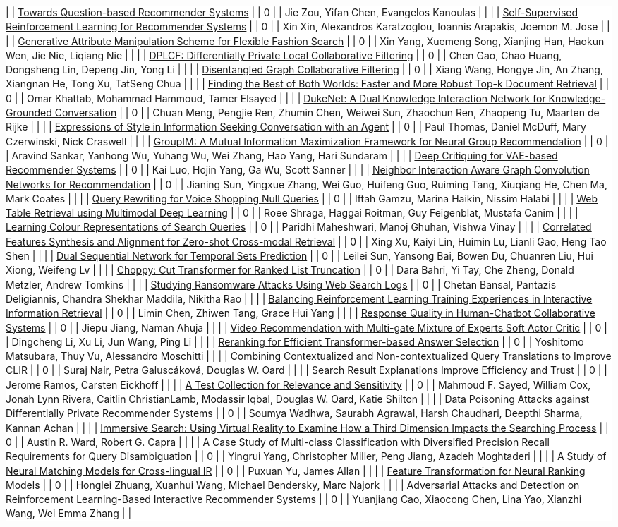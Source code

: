 |  |  [Towards Question-based Recommender Systems](https://doi.org/10.1145/3397271.3401180) |  | 0 |  | Jie Zou, Yifan Chen, Evangelos Kanoulas |  |
|  |  [Self-Supervised Reinforcement Learning for Recommender Systems](https://doi.org/10.1145/3397271.3401147) |  | 0 |  | Xin Xin, Alexandros Karatzoglou, Ioannis Arapakis, Joemon M. Jose |  |
|  |  [Generative Attribute Manipulation Scheme for Flexible Fashion Search](https://doi.org/10.1145/3397271.3401150) |  | 0 |  | Xin Yang, Xuemeng Song, Xianjing Han, Haokun Wen, Jie Nie, Liqiang Nie |  |
|  |  [DPLCF: Differentially Private Local Collaborative Filtering](https://doi.org/10.1145/3397271.3401053) |  | 0 |  | Chen Gao, Chao Huang, Dongsheng Lin, Depeng Jin, Yong Li |  |
|  |  [Disentangled Graph Collaborative Filtering](https://doi.org/10.1145/3397271.3401137) |  | 0 |  | Xiang Wang, Hongye Jin, An Zhang, Xiangnan He, Tong Xu, TatSeng Chua |  |
|  |  [Finding the Best of Both Worlds: Faster and More Robust Top-k Document Retrieval](https://doi.org/10.1145/3397271.3401076) |  | 0 |  | Omar Khattab, Mohammad Hammoud, Tamer Elsayed |  |
|  |  [DukeNet: A Dual Knowledge Interaction Network for Knowledge-Grounded Conversation](https://doi.org/10.1145/3397271.3401097) |  | 0 |  | Chuan Meng, Pengjie Ren, Zhumin Chen, Weiwei Sun, Zhaochun Ren, Zhaopeng Tu, Maarten de Rijke |  |
|  |  [Expressions of Style in Information Seeking Conversation with an Agent](https://doi.org/10.1145/3397271.3401127) |  | 0 |  | Paul Thomas, Daniel McDuff, Mary Czerwinski, Nick Craswell |  |
|  |  [GroupIM: A Mutual Information Maximization Framework for Neural Group Recommendation](https://doi.org/10.1145/3397271.3401116) |  | 0 |  | Aravind Sankar, Yanhong Wu, Yuhang Wu, Wei Zhang, Hao Yang, Hari Sundaram |  |
|  |  [Deep Critiquing for VAE-based Recommender Systems](https://doi.org/10.1145/3397271.3401091) |  | 0 |  | Kai Luo, Hojin Yang, Ga Wu, Scott Sanner |  |
|  |  [Neighbor Interaction Aware Graph Convolution Networks for Recommendation](https://doi.org/10.1145/3397271.3401123) |  | 0 |  | Jianing Sun, Yingxue Zhang, Wei Guo, Huifeng Guo, Ruiming Tang, Xiuqiang He, Chen Ma, Mark Coates |  |
|  |  [Query Rewriting for Voice Shopping Null Queries](https://doi.org/10.1145/3397271.3401052) |  | 0 |  | Iftah Gamzu, Marina Haikin, Nissim Halabi |  |
|  |  [Web Table Retrieval using Multimodal Deep Learning](https://doi.org/10.1145/3397271.3401120) |  | 0 |  | Roee Shraga, Haggai Roitman, Guy Feigenblat, Mustafa Canim |  |
|  |  [Learning Colour Representations of Search Queries](https://doi.org/10.1145/3397271.3401095) |  | 0 |  | Paridhi Maheshwari, Manoj Ghuhan, Vishwa Vinay |  |
|  |  [Correlated Features Synthesis and Alignment for Zero-shot Cross-modal Retrieval](https://doi.org/10.1145/3397271.3401149) |  | 0 |  | Xing Xu, Kaiyi Lin, Huimin Lu, Lianli Gao, Heng Tao Shen |  |
|  |  [Dual Sequential Network for Temporal Sets Prediction](https://doi.org/10.1145/3397271.3401124) |  | 0 |  | Leilei Sun, Yansong Bai, Bowen Du, Chuanren Liu, Hui Xiong, Weifeng Lv |  |
|  |  [Choppy: Cut Transformer for Ranked List Truncation](https://doi.org/10.1145/3397271.3401188) |  | 0 |  | Dara Bahri, Yi Tay, Che Zheng, Donald Metzler, Andrew Tomkins |  |
|  |  [Studying Ransomware Attacks Using Web Search Logs](https://doi.org/10.1145/3397271.3401189) |  | 0 |  | Chetan Bansal, Pantazis Deligiannis, Chandra Shekhar Maddila, Nikitha Rao |  |
|  |  [Balancing Reinforcement Learning Training Experiences in Interactive Information Retrieval](https://doi.org/10.1145/3397271.3401200) |  | 0 |  | Limin Chen, Zhiwen Tang, Grace Hui Yang |  |
|  |  [Response Quality in Human-Chatbot Collaborative Systems](https://doi.org/10.1145/3397271.3401234) |  | 0 |  | Jiepu Jiang, Naman Ahuja |  |
|  |  [Video Recommendation with Multi-gate Mixture of Experts Soft Actor Critic](https://doi.org/10.1145/3397271.3401238) |  | 0 |  | Dingcheng Li, Xu Li, Jun Wang, Ping Li |  |
|  |  [Reranking for Efficient Transformer-based Answer Selection](https://doi.org/10.1145/3397271.3401266) |  | 0 |  | Yoshitomo Matsubara, Thuy Vu, Alessandro Moschitti |  |
|  |  [Combining Contextualized and Non-contextualized Query Translations to Improve CLIR](https://doi.org/10.1145/3397271.3401270) |  | 0 |  | Suraj Nair, Petra Galuscáková, Douglas W. Oard |  |
|  |  [Search Result Explanations Improve Efficiency and Trust](https://doi.org/10.1145/3397271.3401279) |  | 0 |  | Jerome Ramos, Carsten Eickhoff |  |
|  |  [A Test Collection for Relevance and Sensitivity](https://doi.org/10.1145/3397271.3401284) |  | 0 |  | Mahmoud F. Sayed, William Cox, Jonah Lynn Rivera, Caitlin ChristianLamb, Modassir Iqbal, Douglas W. Oard, Katie Shilton |  |
|  |  [Data Poisoning Attacks against Differentially Private Recommender Systems](https://doi.org/10.1145/3397271.3401301) |  | 0 |  | Soumya Wadhwa, Saurabh Agrawal, Harsh Chaudhari, Deepthi Sharma, Kannan Achan |  |
|  |  [Immersive Search: Using Virtual Reality to Examine How a Third Dimension Impacts the Searching Process](https://doi.org/10.1145/3397271.3401303) |  | 0 |  | Austin R. Ward, Robert G. Capra |  |
|  |  [A Case Study of Multi-class Classification with Diversified Precision Recall Requirements for Query Disambiguation](https://doi.org/10.1145/3397271.3401315) |  | 0 |  | Yingrui Yang, Christopher Miller, Peng Jiang, Azadeh Moghtaderi |  |
|  |  [A Study of Neural Matching Models for Cross-lingual IR](https://doi.org/10.1145/3397271.3401322) |  | 0 |  | Puxuan Yu, James Allan |  |
|  |  [Feature Transformation for Neural Ranking Models](https://doi.org/10.1145/3397271.3401333) |  | 0 |  | Honglei Zhuang, Xuanhui Wang, Michael Bendersky, Marc Najork |  |
|  |  [Adversarial Attacks and Detection on Reinforcement Learning-Based Interactive Recommender Systems](https://doi.org/10.1145/3397271.3401196) |  | 0 |  | Yuanjiang Cao, Xiaocong Chen, Lina Yao, Xianzhi Wang, Wei Emma Zhang |  |